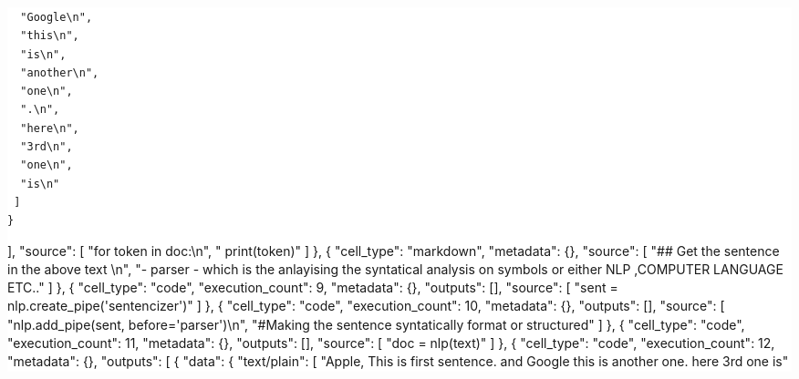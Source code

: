       "Google\n",
      "this\n",
      "is\n",
      "another\n",
      "one\n",
      ".\n",
      "here\n",
      "3rd\n",
      "one\n",
      "is\n"
     ]
    }
   ],
   "source": [
    "for token in doc:\n",
    "    print(token)"
   ]
  },
  {
   "cell_type": "markdown",
   "metadata": {},
   "source": [
    "## Get the sentence in the above text \n",
    "- parser - which is the anlayising the syntatical analysis on symbols or either NLP ,COMPUTER LANGUAGE ETC.."
   ]
  },
  {
   "cell_type": "code",
   "execution_count": 9,
   "metadata": {},
   "outputs": [],
   "source": [
    "sent = nlp.create_pipe('sentencizer')"
   ]
  },
  {
   "cell_type": "code",
   "execution_count": 10,
   "metadata": {},
   "outputs": [],
   "source": [
    "nlp.add_pipe(sent, before='parser')\n",
    "#Making the sentence syntatically format or structured"
   ]
  },
  {
   "cell_type": "code",
   "execution_count": 11,
   "metadata": {},
   "outputs": [],
   "source": [
    "doc = nlp(text)"
   ]
  },
  {
   "cell_type": "code",
   "execution_count": 12,
   "metadata": {},
   "outputs": [
    {
     "data": {
      "text/plain": [
       "Apple, This is first sentence. and Google this is another one. here 3rd one is"